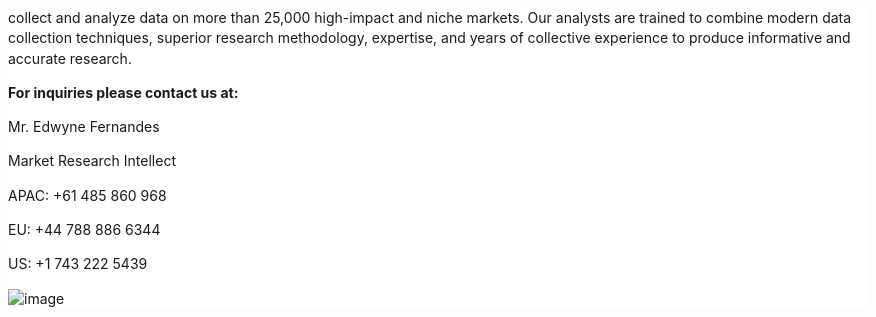 collect and analyze data on more than 25,000 high-impact and niche markets. Our analysts are trained to combine modern data collection techniques, superior research methodology, expertise, and years of collective experience to produce informative and accurate research.</span></p><p><strong>For inquiries please contact us at:</strong></p><p>Mr. Edwyne Fernandes</p><p>Market Research Intellect</p><p>APAC: +61 485 860 968</p><p>EU: +44 788 886 6344</p><p>US: +1 743 222 5439</p>
![image](https://github.com/user-attachments/assets/21e0c9c4-9b9f-4af8-a22b-f77c8f43fadb)
